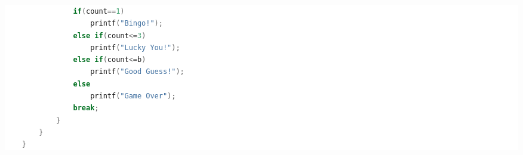 ```C  
    		 	if(count==1)
    		 		printf("Bingo!");
    		 	else if(count<=3)
    		 		printf("Lucky You!");
    		 	else if(count<=b)
    		 		printf("Good Guess!");
    		 	else
    		 		printf("Game Over");
    		 	break;
    		}
    	}
    }

```


